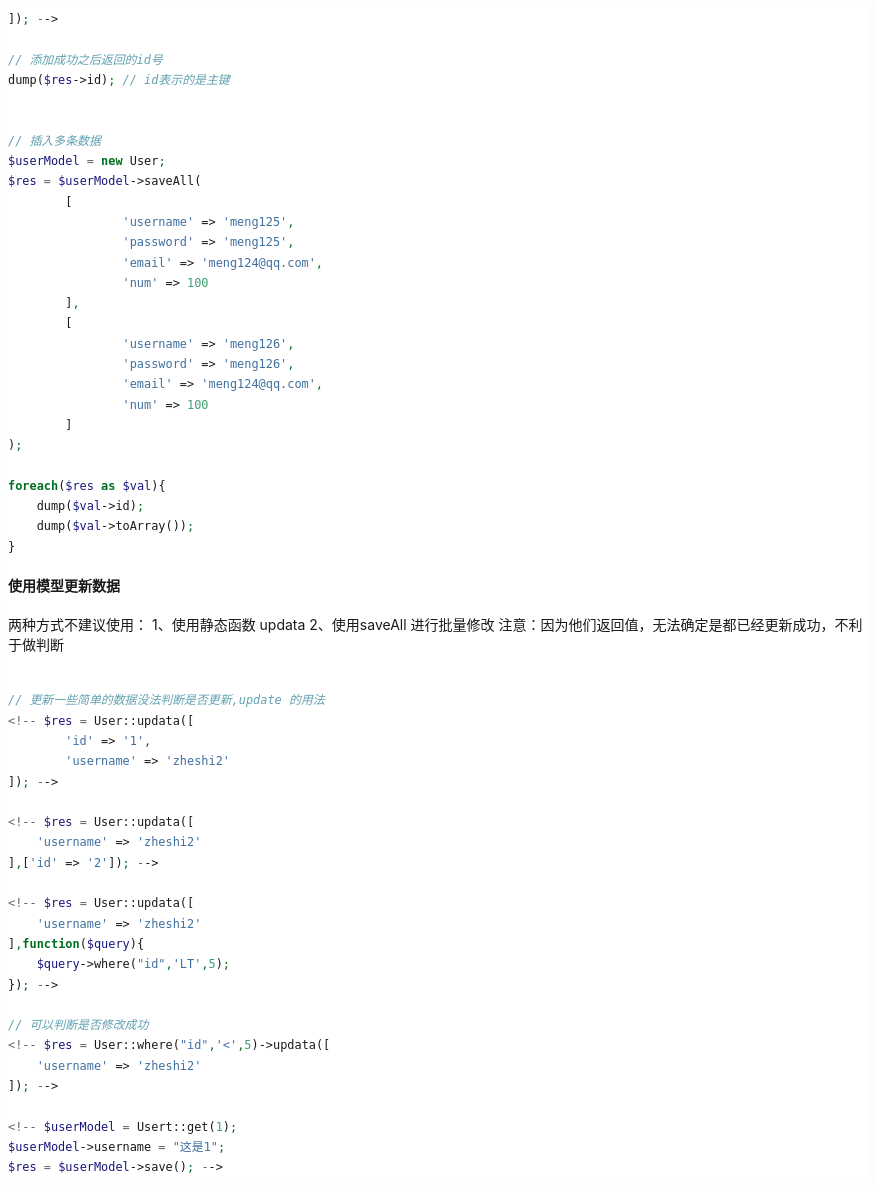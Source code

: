 ```php
]); -->

// 添加成功之后返回的id号 
dump($res->id); // id表示的是主键


// 插入多条数据
$userModel = new User;
$res = $userModel->saveAll(
		[
				'username' => 'meng125',
				'password' => 'meng125',
				'email' => 'meng124@qq.com',
				'num' => 100
		],
		[
				'username' => 'meng126',
				'password' => 'meng126',
				'email' => 'meng124@qq.com',
				'num' => 100
		]
);

foreach($res as $val){
	dump($val->id);
	dump($val->toArray());
}

```

#### 使用模型更新数据

两种方式不建议使用：
1、使用静态函数 updata 
2、使用saveAll 进行批量修改
注意：因为他们返回值，无法确定是都已经更新成功，不利于做判断

```php

// 更新一些简单的数据没法判断是否更新,update 的用法 
<!-- $res = User::updata([
		'id' => '1',
		'username' => 'zheshi2'
]); -->

<!-- $res = User::updata([
	'username' => 'zheshi2'
],['id' => '2']); -->

<!-- $res = User::updata([
	'username' => 'zheshi2'
],function($query){
	$query->where("id",'LT',5);
}); -->

// 可以判断是否修改成功
<!-- $res = User::where("id",'<',5)->updata([
	'username' => 'zheshi2'
]); -->

<!-- $userModel = Usert::get(1);
$userModel->username = "这是1";
$res = $userModel->save(); -->

```